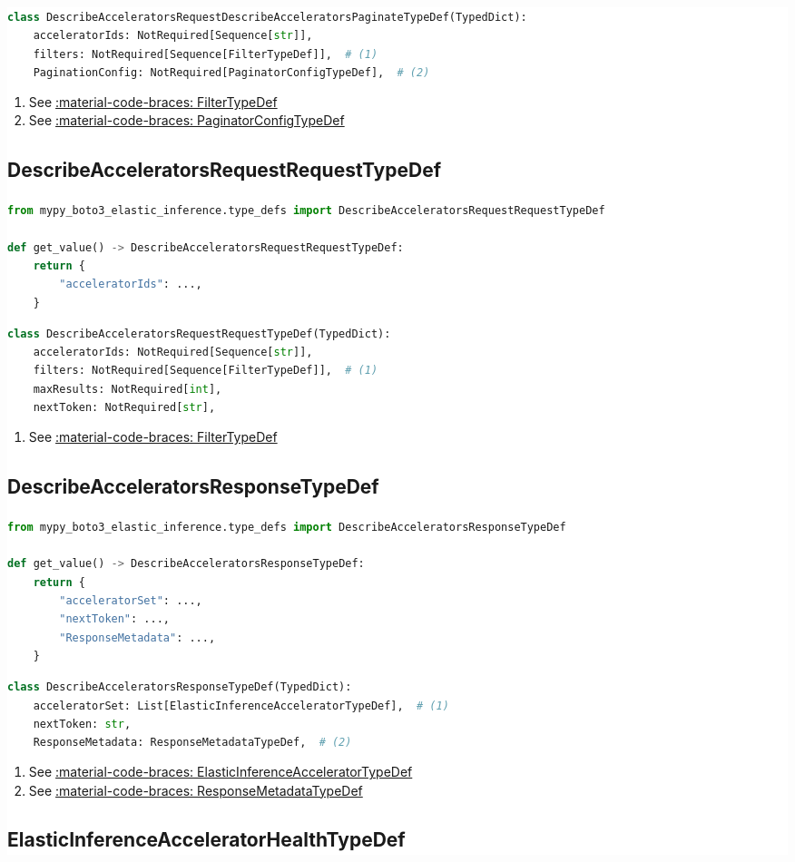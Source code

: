 ```python title="Definition"
class DescribeAcceleratorsRequestDescribeAcceleratorsPaginateTypeDef(TypedDict):
    acceleratorIds: NotRequired[Sequence[str]],
    filters: NotRequired[Sequence[FilterTypeDef]],  # (1)
    PaginationConfig: NotRequired[PaginatorConfigTypeDef],  # (2)
```

1. See [:material-code-braces: FilterTypeDef](./type_defs.md#filtertypedef) 
2. See [:material-code-braces: PaginatorConfigTypeDef](./type_defs.md#paginatorconfigtypedef) 
## DescribeAcceleratorsRequestRequestTypeDef

```python title="Usage Example"
from mypy_boto3_elastic_inference.type_defs import DescribeAcceleratorsRequestRequestTypeDef

def get_value() -> DescribeAcceleratorsRequestRequestTypeDef:
    return {
        "acceleratorIds": ...,
    }
```

```python title="Definition"
class DescribeAcceleratorsRequestRequestTypeDef(TypedDict):
    acceleratorIds: NotRequired[Sequence[str]],
    filters: NotRequired[Sequence[FilterTypeDef]],  # (1)
    maxResults: NotRequired[int],
    nextToken: NotRequired[str],
```

1. See [:material-code-braces: FilterTypeDef](./type_defs.md#filtertypedef) 
## DescribeAcceleratorsResponseTypeDef

```python title="Usage Example"
from mypy_boto3_elastic_inference.type_defs import DescribeAcceleratorsResponseTypeDef

def get_value() -> DescribeAcceleratorsResponseTypeDef:
    return {
        "acceleratorSet": ...,
        "nextToken": ...,
        "ResponseMetadata": ...,
    }
```

```python title="Definition"
class DescribeAcceleratorsResponseTypeDef(TypedDict):
    acceleratorSet: List[ElasticInferenceAcceleratorTypeDef],  # (1)
    nextToken: str,
    ResponseMetadata: ResponseMetadataTypeDef,  # (2)
```

1. See [:material-code-braces: ElasticInferenceAcceleratorTypeDef](./type_defs.md#elasticinferenceacceleratortypedef) 
2. See [:material-code-braces: ResponseMetadataTypeDef](./type_defs.md#responsemetadatatypedef) 
## ElasticInferenceAcceleratorHealthTypeDef
